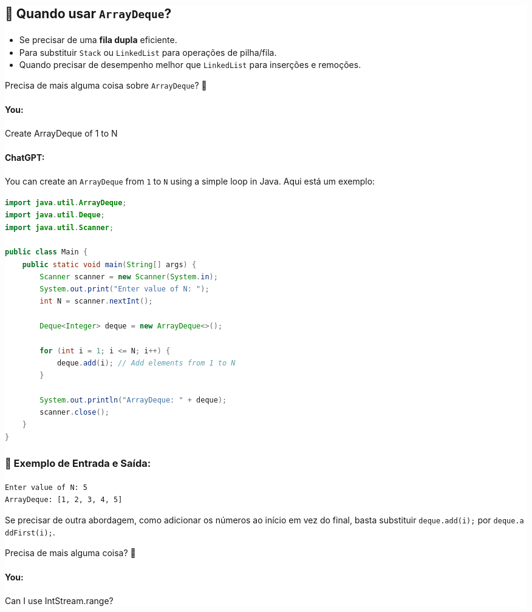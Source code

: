 
## 📌 Quando usar `ArrayDeque`?

- Se precisar de uma **fila dupla** eficiente.
- Para substituir `Stack` ou `LinkedList` para operações de pilha/fila.
- Quando precisar de desempenho melhor que `LinkedList` para inserções e remoções.

Precisa de mais alguma coisa sobre `ArrayDeque`? 🚀


#### You:
Create ArrayDeque of 1 to N

#### ChatGPT:
You can create an `ArrayDeque` from `1` to `N` using a simple loop in Java. Aqui está um exemplo:

```java
import java.util.ArrayDeque;
import java.util.Deque;
import java.util.Scanner;

public class Main {
    public static void main(String[] args) {
        Scanner scanner = new Scanner(System.in);
        System.out.print("Enter value of N: ");
        int N = scanner.nextInt();
        
        Deque<Integer> deque = new ArrayDeque<>();
        
        for (int i = 1; i <= N; i++) {
            deque.add(i); // Add elements from 1 to N
        }

        System.out.println("ArrayDeque: " + deque);
        scanner.close();
    }
}
```

### 🔹 Exemplo de Entrada e Saída:

```
Enter value of N: 5
ArrayDeque: [1, 2, 3, 4, 5]
```

Se precisar de outra abordagem, como adicionar os números ao início em vez do final, basta substituir `deque.add(i);` por `deque.addFirst(i);`.

Precisa de mais alguma coisa? 🚀


#### You:
Can I use IntStream.range?
